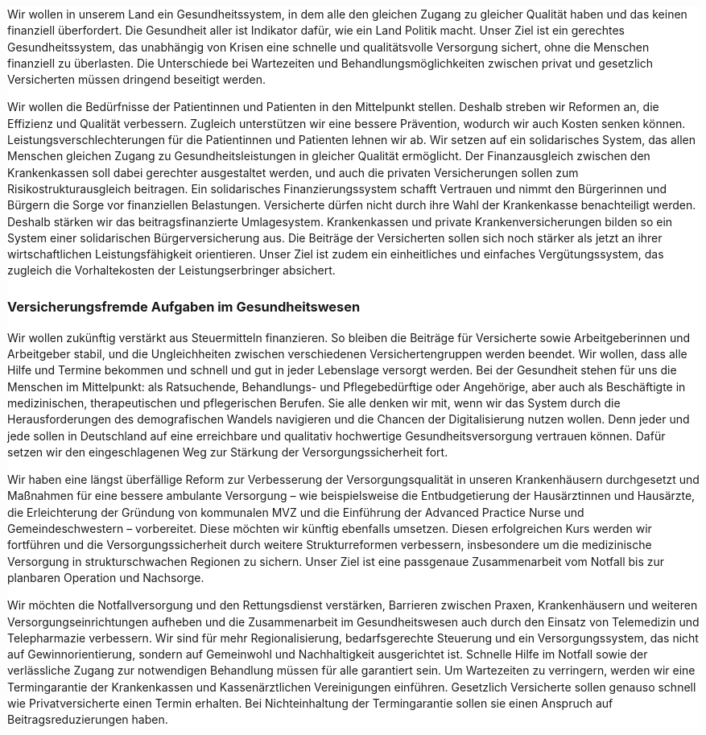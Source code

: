 Wir wollen in unserem Land ein Gesundheitssystem, in dem alle den gleichen Zugang zu gleicher Qualität haben und das keinen finanziell überfordert. Die Gesundheit aller ist Indikator dafür, wie ein Land Politik macht. Unser Ziel ist ein gerechtes Gesundheitssystem, das unabhängig von Krisen eine schnelle und qualitätsvolle Versorgung sichert, ohne die Menschen finanziell zu überlasten. Die Unterschiede bei Wartezeiten und Behandlungsmöglichkeiten zwischen privat und gesetzlich Versicherten müssen dringend beseitigt werden.

Wir wollen die Bedürfnisse der Patientinnen und Patienten in den Mittelpunkt stellen. Deshalb streben wir Reformen an, die Effizienz und Qualität verbessern. Zugleich unterstützen wir eine bessere Prävention, wodurch wir auch Kosten senken können. Leistungsverschlechterungen für die Patientinnen und Patienten lehnen wir ab. Wir setzen auf ein solidarisches System, das allen Menschen gleichen Zugang zu Gesundheitsleistungen in gleicher Qualität ermöglicht. Der Finanzausgleich zwischen den Krankenkassen soll dabei gerechter ausgestaltet werden, und auch die privaten Versicherungen sollen zum Risikostrukturausgleich beitragen. Ein solidarisches Finanzierungssystem schafft Vertrauen und nimmt den Bürgerinnen und Bürgern die Sorge vor finanziellen Belastungen. Versicherte dürfen nicht durch ihre Wahl der Krankenkasse benachteiligt werden. Deshalb stärken wir das beitragsfinanzierte Umlagesystem. Krankenkassen und private Krankenversicherungen bilden so ein System einer solidarischen Bürgerversicherung aus. Die Beiträge der Versicherten sollen sich noch stärker als jetzt an ihrer wirtschaftlichen Leistungsfähigkeit orientieren. Unser Ziel ist zudem ein einheitliches und einfaches Vergütungssystem, das zugleich die Vorhaltekosten der Leistungserbringer absichert.

### Versicherungsfremde Aufgaben im Gesundheitswesen

Wir wollen zukünftig verstärkt aus Steuermitteln finanzieren. So bleiben die Beiträge für Versicherte sowie Arbeitgeberinnen und Arbeitgeber stabil, und die Ungleichheiten zwischen verschiedenen Versichertengruppen werden beendet. Wir wollen, dass alle Hilfe und Termine bekommen und schnell und gut in jeder Lebenslage versorgt werden. Bei der Gesundheit stehen für uns die Menschen im Mittelpunkt: als Ratsuchende, Behandlungs- und Pflegebedürftige oder Angehörige, aber auch als Beschäftigte in medizinischen, therapeutischen und pflegerischen Berufen. Sie alle denken wir mit, wenn wir das System durch die Herausforderungen des demografischen Wandels navigieren und die Chancen der Digitalisierung nutzen wollen. Denn jeder und jede sollen in Deutschland auf eine erreichbare und qualitativ hochwertige Gesundheitsversorgung vertrauen können. Dafür setzen wir den eingeschlagenen Weg zur Stärkung der Versorgungssicherheit fort.

Wir haben eine längst überfällige Reform zur Verbesserung der Versorgungsqualität in unseren Krankenhäusern durchgesetzt und Maßnahmen für eine bessere ambulante Versorgung – wie beispielsweise die Entbudgetierung der Hausärztinnen und Hausärzte, die Erleichterung der Gründung von kommunalen MVZ und die Einführung der Advanced Practice Nurse und Gemeindeschwestern – vorbereitet. Diese möchten wir künftig ebenfalls umsetzen. Diesen erfolgreichen Kurs werden wir fortführen und die Versorgungssicherheit durch weitere Strukturreformen verbessern, insbesondere um die medizinische Versorgung in strukturschwachen Regionen zu sichern. Unser Ziel ist eine passgenaue Zusammenarbeit vom Notfall bis zur planbaren Operation und Nachsorge.

Wir möchten die Notfallversorgung und den Rettungsdienst verstärken, Barrieren zwischen Praxen, Krankenhäusern und weiteren Versorgungseinrichtungen aufheben und die Zusammenarbeit im Gesundheitswesen auch durch den Einsatz von Telemedizin und Telepharmazie verbessern. Wir sind für mehr Regionalisierung, bedarfsgerechte Steuerung und ein Versorgungssystem, das nicht auf Gewinnorientierung, sondern auf Gemeinwohl und Nachhaltigkeit ausgerichtet ist. Schnelle Hilfe im Notfall sowie der verlässliche Zugang zur notwendigen Behandlung müssen für alle garantiert sein. Um Wartezeiten zu verringern, werden wir eine Termingarantie der Krankenkassen und Kassenärztlichen Vereinigungen einführen. Gesetzlich Versicherte sollen genauso schnell wie Privatversicherte einen Termin erhalten. Bei Nichteinhaltung der Termingarantie sollen sie einen Anspruch auf Beitragsreduzierungen haben.
